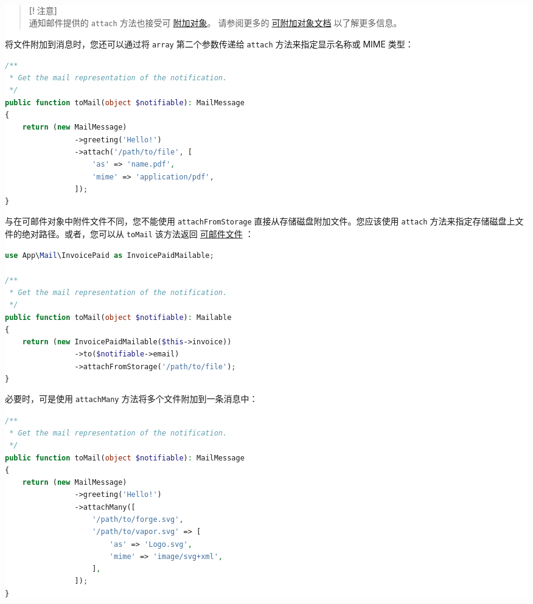 > \[! 注意\]  
> 通知邮件提供的 `attach` 方法也接受可 [附加对象](https://learnku.com/docs/laravel/11.x/mail#attachable-objects)。 请参阅更多的 [可附加对象文档](https://learnku.com/docs/laravel/11.x/mail#attachable-objects) 以了解更多信息。

将文件附加到消息时，您还可以通过将 `array` 第二个参数传递给 `attach` 方法来指定显示名称或 MIME 类型：

```php
/**
 * Get the mail representation of the notification.
 */
public function toMail(object $notifiable): MailMessage
{
    return (new MailMessage)
                ->greeting('Hello!')
                ->attach('/path/to/file', [
                    'as' => 'name.pdf',
                    'mime' => 'application/pdf',
                ]);
}
```

与在可邮件对象中附件文件不同，您不能使用 `attachFromStorage` 直接从存储磁盘附加文件。您应该使用 `attach` 方法来指定存储磁盘上文件的绝对路径。或者，您可以从 `toMail` 该方法返回 [可邮件文件](https://learnku.com/docs/laravel/11.x/mail#generating-mailables) ：

```php
use App\Mail\InvoicePaid as InvoicePaidMailable;

/**
 * Get the mail representation of the notification.
 */
public function toMail(object $notifiable): Mailable
{
    return (new InvoicePaidMailable($this->invoice))
                ->to($notifiable->email)
                ->attachFromStorage('/path/to/file');
}
```

必要时，可是使用 `attachMany` 方法将多个文件附加到一条消息中：

```php
/**
 * Get the mail representation of the notification.
 */
public function toMail(object $notifiable): MailMessage
{
    return (new MailMessage)
                ->greeting('Hello!')
                ->attachMany([
                    '/path/to/forge.svg',
                    '/path/to/vapor.svg' => [
                        'as' => 'Logo.svg',
                        'mime' => 'image/svg+xml',
                    ],
                ]);
}
```

